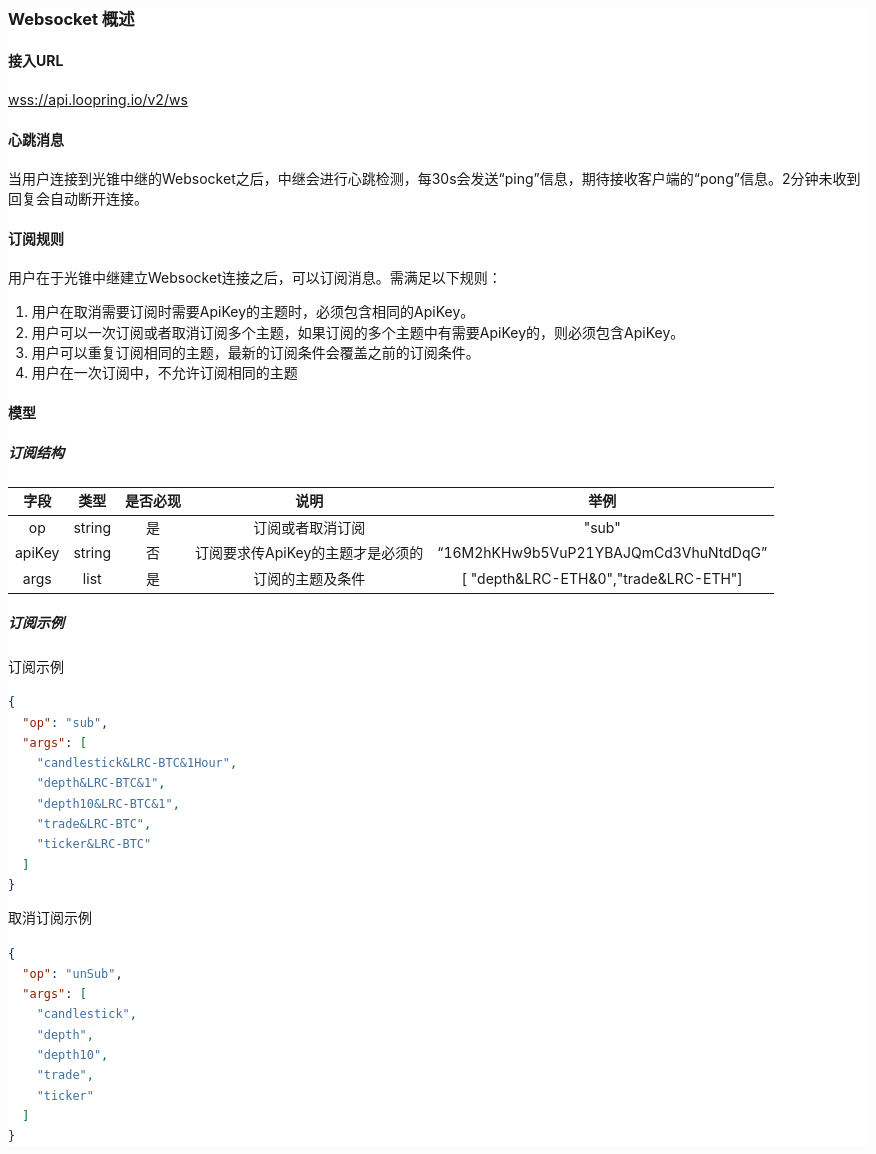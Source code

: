 ### Websocket 概述

#### 接入URL

[wss://api.loopring.io/v2/ws](wss://api.loopring.io/v2/ws)

#### 心跳消息

当用户连接到光锥中继的Websocket之后，中继会进行心跳检测，每30s会发送“ping”信息，期待接收客户端的“pong”信息。2分钟未收到回复会自动断开连接。

#### 订阅规则

用户在于光锥中继建立Websocket连接之后，可以订阅消息。需满足以下规则：

1. 用户在取消需要订阅时需要ApiKey的主题时，必须包含相同的ApiKey。
2. 用户可以一次订阅或者取消订阅多个主题，如果订阅的多个主题中有需要ApiKey的，则必须包含ApiKey。
3. 用户可以重复订阅相同的主题，最新的订阅条件会覆盖之前的订阅条件。
4. 用户在一次订阅中，不允许订阅相同的主题

#### 模型

##### 订阅结构

|  字段  |     类型     | 是否必现 |               说明               |                 举例                 |
| :----: | :----------: | :------: | :------------------------------: | :----------------------------------: |
|   op   |    string    |    是    |         订阅或者取消订阅         |                "sub"                 |
| apiKey |    string    |    否    | 订阅要求传ApiKey的主题才是必须的 | “16M2hKHw9b5VuP21YBAJQmCd3VhuNtdDqG” |
|  args  | list<string> |    是    |         订阅的主题及条件         | [ "depth&LRC-ETH&0","trade&LRC-ETH"] |

##### 订阅示例

订阅示例

```json
{
  "op": "sub",
  "args": [
    "candlestick&LRC-BTC&1Hour",
    "depth&LRC-BTC&1",
    "depth10&LRC-BTC&1",
    "trade&LRC-BTC",
    "ticker&LRC-BTC"
  ]
}
```

取消订阅示例

```json
{
  "op": "unSub",
  "args": [
    "candlestick",
    "depth",
    "depth10",
    "trade",
    "ticker"
  ]
}
```
